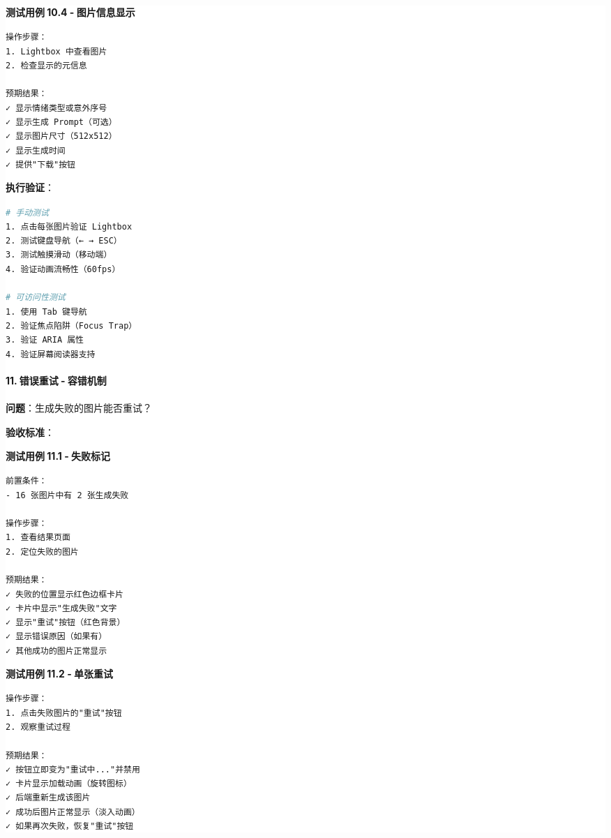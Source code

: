 **测试用例 10.4 - 图片信息显示**
```
操作步骤：
1. Lightbox 中查看图片
2. 检查显示的元信息

预期结果：
✓ 显示情绪类型或意外序号
✓ 显示生成 Prompt（可选）
✓ 显示图片尺寸（512x512）
✓ 显示生成时间
✓ 提供"下载"按钮
```

**执行验证**：
```bash
# 手动测试
1. 点击每张图片验证 Lightbox
2. 测试键盘导航（← → ESC）
3. 测试触摸滑动（移动端）
4. 验证动画流畅性（60fps）

# 可访问性测试
1. 使用 Tab 键导航
2. 验证焦点陷阱（Focus Trap）
3. 验证 ARIA 属性
4. 验证屏幕阅读器支持
```

#### 11. 错误重试 - 容错机制

**问题**：生成失败的图片能否重试？

**验收标准**：

**测试用例 11.1 - 失败标记**
```
前置条件：
- 16 张图片中有 2 张生成失败

操作步骤：
1. 查看结果页面
2. 定位失败的图片

预期结果：
✓ 失败的位置显示红色边框卡片
✓ 卡片中显示"生成失败"文字
✓ 显示"重试"按钮（红色背景）
✓ 显示错误原因（如果有）
✓ 其他成功的图片正常显示
```

**测试用例 11.2 - 单张重试**
```
操作步骤：
1. 点击失败图片的"重试"按钮
2. 观察重试过程

预期结果：
✓ 按钮立即变为"重试中..."并禁用
✓ 卡片显示加载动画（旋转图标）
✓ 后端重新生成该图片
✓ 成功后图片正常显示（淡入动画）
✓ 如果再次失败，恢复"重试"按钮
```
